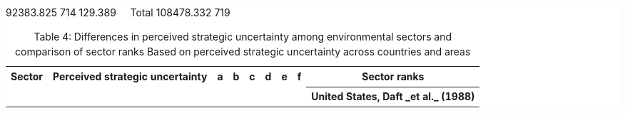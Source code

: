<td style="text-align:center;">92383.825</td>

<td style="text-align:center;">714</td>

<td style="text-align:center;">129.389</td>

<td style="text-align:center;"> </td>

<td style="text-align:center;"> </td>

</tr>

<tr>

<td>Total</td>

<td style="text-align:center;">108478.332</td>

<td style="text-align:center;">719</td>

<td style="text-align:center;"> </td>

<td style="text-align:center;"> </td>

<td style="text-align:center;"> </td>

</tr>

</tbody>

</table>

<table class="center" style="width:95%;"><caption>  
Table 4: Differences in perceived strategic uncertainty among environmental sectors and comparison of sector ranks Based on perceived strategic uncertainty across countries and areas</caption>

<tbody>

<tr>

<th rowspan="2">Sector</th>

<th rowspan="2">Perceived  
strategic  
uncertainty</th>

<th rowspan="2">a</th>

<th rowspan="2">b</th>

<th rowspan="2">c</th>

<th rowspan="2">d</th>

<th rowspan="2">e</th>

<th rowspan="2">f</th>

<th colspan="3">Sector ranks</th>

</tr>

<tr>

<th>United States, Daft _et al._ (1988)</th>

